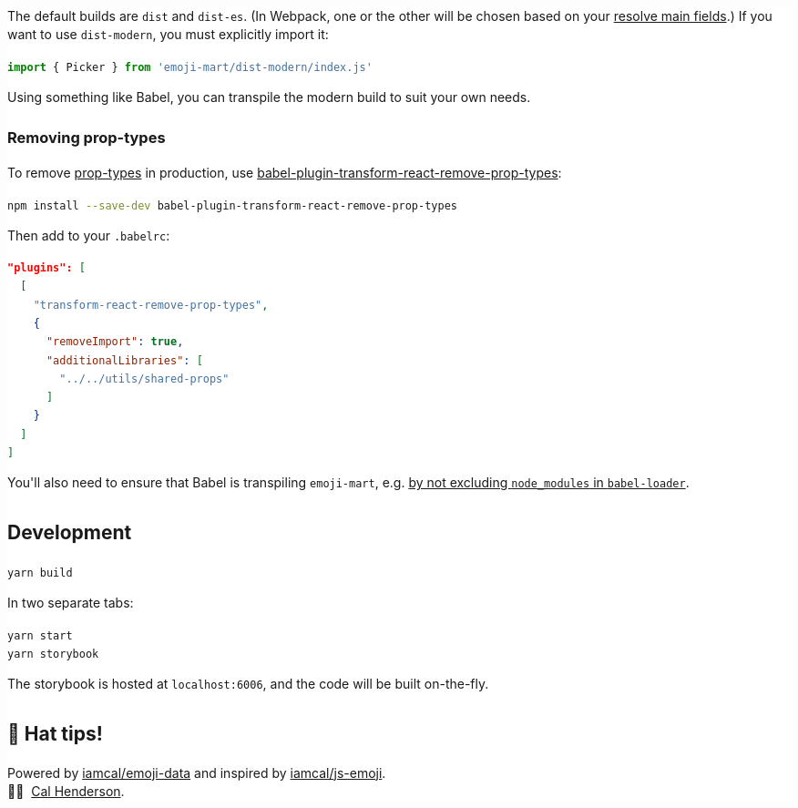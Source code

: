 The default builds are `dist` and `dist-es`. (In Webpack, one or the other will be chosen based on your [resolve main fields](https://webpack.js.org/configuration/resolve/#resolve-mainfields).)
If you want to use `dist-modern`, you must explicitly import it:

```js
import { Picker } from 'emoji-mart/dist-modern/index.js'
```

Using something like Babel, you can transpile the modern build to suit your own needs.

### Removing prop-types

To remove [prop-types](https://github.com/facebook/prop-types) in production, use [babel-plugin-transform-react-remove-prop-types](https://github.com/oliviertassinari/babel-plugin-transform-react-remove-prop-types):

```bash
npm install --save-dev babel-plugin-transform-react-remove-prop-types
```

Then add to your `.babelrc`:

```json
"plugins": [
  [
    "transform-react-remove-prop-types",
    {
      "removeImport": true,
      "additionalLibraries": [
        "../../utils/shared-props"
      ]
    }
  ]
]
```

You'll also need to ensure that Babel is transpiling `emoji-mart`, e.g. [by not excluding `node_modules` in `babel-loader`](https://github.com/babel/babel-loader#usage).

## Development

```bash
yarn build
```

In two separate tabs:

```bash
yarn start
yarn storybook
```

The storybook is hosted at `localhost:6006`, and the code will be built on-the-fly.

## 🎩 Hat tips!
Powered by [iamcal/emoji-data](https://github.com/iamcal/emoji-data) and inspired by [iamcal/js-emoji](https://github.com/iamcal/js-emoji).<br>
🙌🏼  [Cal Henderson](https://github.com/iamcal).
